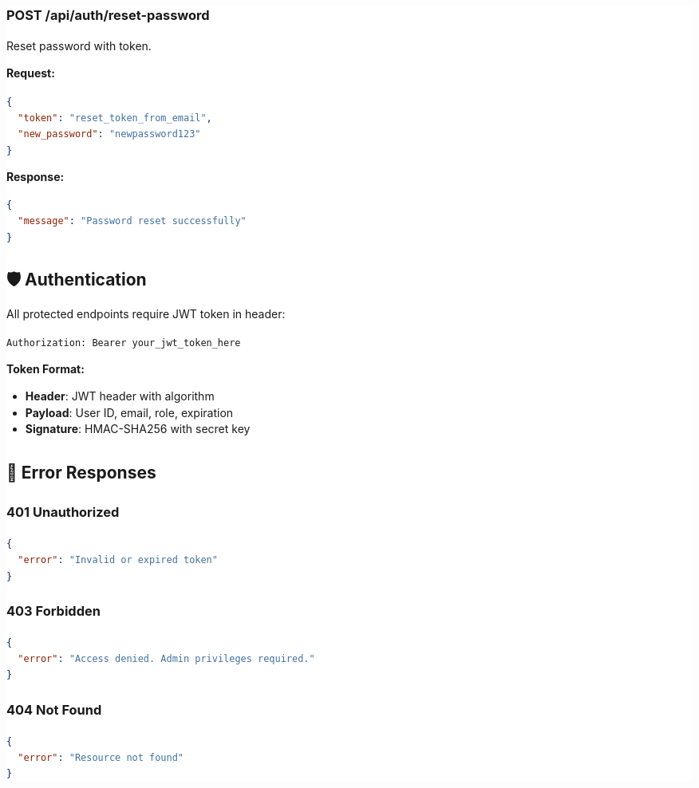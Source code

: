 ### **POST /api/auth/reset-password**
Reset password with token.

**Request:**
```json
{
  "token": "reset_token_from_email",
  "new_password": "newpassword123"
}
```

**Response:**
```json
{
  "message": "Password reset successfully"
}
```

## 🛡️ **Authentication**

All protected endpoints require JWT token in header:

```
Authorization: Bearer your_jwt_token_here
```

**Token Format:**
- **Header**: JWT header with algorithm
- **Payload**: User ID, email, role, expiration
- **Signature**: HMAC-SHA256 with secret key

## 🚨 **Error Responses**

### **401 Unauthorized**
```json
{
  "error": "Invalid or expired token"
}
```

### **403 Forbidden**
```json
{
  "error": "Access denied. Admin privileges required."
}
```

### **404 Not Found**
```json
{
  "error": "Resource not found"
}
```
